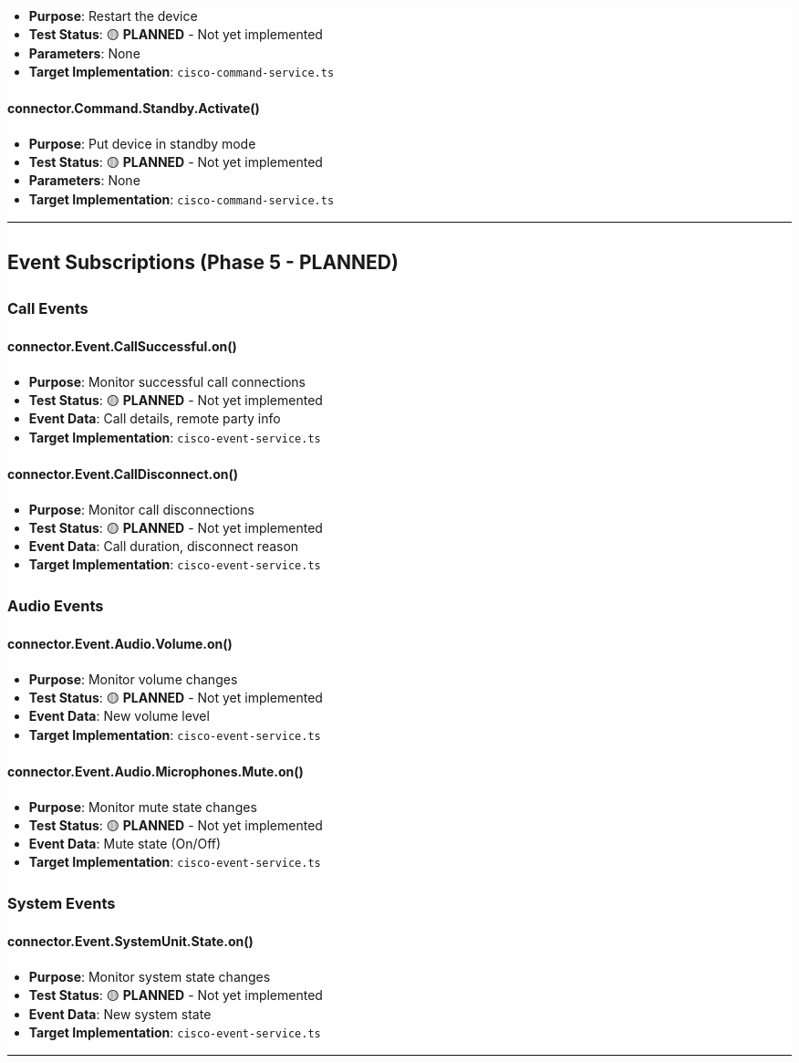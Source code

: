 - **Purpose**: Restart the device
- **Test Status**: 🟡 **PLANNED** - Not yet implemented
- **Parameters**: None
- **Target Implementation**: `cisco-command-service.ts`

#### connector.Command.Standby.Activate()

- **Purpose**: Put device in standby mode
- **Test Status**: 🟡 **PLANNED** - Not yet implemented
- **Parameters**: None
- **Target Implementation**: `cisco-command-service.ts`

---

## Event Subscriptions (Phase 5 - PLANNED)

### Call Events

#### connector.Event.CallSuccessful.on()

- **Purpose**: Monitor successful call connections
- **Test Status**: 🟡 **PLANNED** - Not yet implemented
- **Event Data**: Call details, remote party info
- **Target Implementation**: `cisco-event-service.ts`

#### connector.Event.CallDisconnect.on()

- **Purpose**: Monitor call disconnections
- **Test Status**: 🟡 **PLANNED** - Not yet implemented
- **Event Data**: Call duration, disconnect reason
- **Target Implementation**: `cisco-event-service.ts`

### Audio Events

#### connector.Event.Audio.Volume.on()

- **Purpose**: Monitor volume changes
- **Test Status**: 🟡 **PLANNED** - Not yet implemented
- **Event Data**: New volume level
- **Target Implementation**: `cisco-event-service.ts`

#### connector.Event.Audio.Microphones.Mute.on()

- **Purpose**: Monitor mute state changes
- **Test Status**: 🟡 **PLANNED** - Not yet implemented
- **Event Data**: Mute state (On/Off)
- **Target Implementation**: `cisco-event-service.ts`

### System Events

#### connector.Event.SystemUnit.State.on()

- **Purpose**: Monitor system state changes
- **Test Status**: 🟡 **PLANNED** - Not yet implemented
- **Event Data**: New system state
- **Target Implementation**: `cisco-event-service.ts`

---